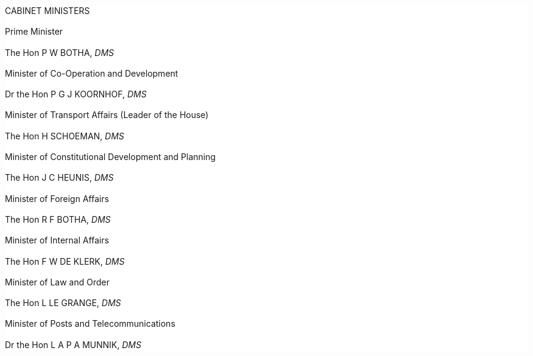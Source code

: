 <td colspan="2"><p>CABINET MINISTERS</p></td>

</tr>

<tr>

<td><p>Prime Minister</p></td>

<td><p>The Hon P W BOTHA, <i>DMS</i></p></td>

</tr>

<tr>

<td><p>Minister of Co-Operation and Development</p></td>

<td><p>Dr the Hon P G J KOORNHOF, <i>DMS</i></p></td>

</tr>

<tr>

<td><p>Minister of Transport Affairs (Leader of the House)</p></td>

<td><p>The Hon H SCHOEMAN, <i>DMS</i></p></td>

</tr>

<tr>

<td><p>Minister of Constitutional Development and Planning</p></td>

<td><p>The Hon J C HEUNIS, <i>DMS</i></p></td>

</tr>

<tr>

<td><p>Minister of Foreign Affairs</p></td>

<td><p>The Hon R F BOTHA, <i>DMS</i></p></td>

</tr>

<tr>

<td><p>Minister of Internal Affairs</p></td>

<td><p>The Hon F W DE KLERK, <i>DMS</i></p></td>

</tr>

<tr>

<td><p>Minister of Law and Order</p></td>

<td><p>The Hon L LE GRANGE, <i>DMS</i></p></td>

</tr>

<tr>

<td><p>Minister of Posts and Telecommunications</p></td>

<td><p>Dr the Hon L A P A MUNNIK, <i>DMS</i></p></td>
